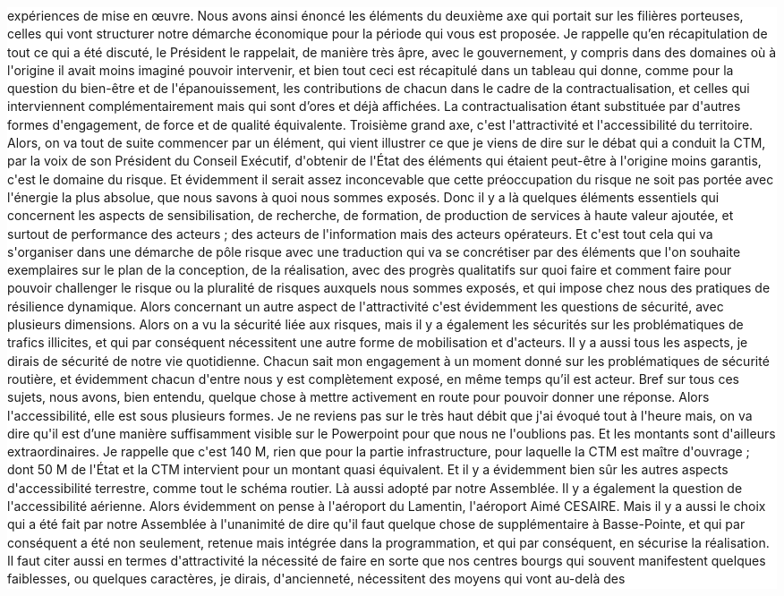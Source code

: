 expériences de mise en œuvre. Nous avons ainsi énoncé les éléments du deuxième axe qui portait sur les filières porteuses, celles qui vont structurer notre démarche économique pour la période qui vous est proposée. Je rappelle qu’en récapitulation de tout ce qui a été discuté, le Président le rappelait, de manière très âpre, avec le gouvernement, y compris dans des domaines où à l'origine il avait moins imaginé pouvoir intervenir, et bien tout ceci est récapitulé dans un tableau qui donne, comme pour la question du bien-être et de l'épanouissement, les contributions de chacun dans le cadre de la contractualisation, et celles qui interviennent complémentairement mais qui sont d’ores et déjà affichées. La contractualisation étant substituée par d'autres formes d'engagement, de force et de qualité équivalente. Troisième grand axe, c'est l'attractivité et l'accessibilité du territoire. Alors, on va tout de suite commencer par un élément, qui vient illustrer ce que je viens de dire sur le débat qui a conduit la CTM, par la voix de son Président du Conseil Exécutif, d'obtenir de l'État des éléments qui étaient peut-être à l'origine moins garantis, c'est le domaine du risque. Et évidemment il serait assez inconcevable que cette préoccupation du risque ne soit pas portée avec l'énergie la plus absolue, que nous savons à quoi nous sommes exposés. Donc il y a là quelques éléments essentiels qui concernent les aspects de sensibilisation, de recherche, de formation, de production de services à haute valeur ajoutée, et surtout de performance des acteurs ; des acteurs de l'information mais des acteurs opérateurs. Et c'est tout cela qui va s'organiser dans une démarche de pôle risque avec une traduction qui va se concrétiser par des éléments que l'on souhaite exemplaires sur le plan de la conception, de la réalisation, avec des progrès qualitatifs sur quoi faire et comment faire pour pouvoir challenger le risque ou la pluralité de risques auxquels nous sommes exposés, et qui impose chez nous des pratiques de résilience dynamique. Alors concernant un autre aspect de l'attractivité c'est évidemment les questions de sécurité, avec plusieurs dimensions. Alors on a vu la sécurité liée aux risques, mais il y a également les sécurités sur les problématiques de trafics illicites, et qui par conséquent nécessitent une autre forme de mobilisation et d'acteurs. Il y a aussi tous les aspects, je dirais de sécurité de notre vie quotidienne. Chacun sait mon engagement à un moment donné sur les problématiques de sécurité routière, et évidemment chacun d'entre nous y est complètement exposé, en même temps qu’il est acteur. Bref sur tous ces sujets, nous avons, bien entendu, quelque chose à mettre activement en route pour pouvoir donner une réponse. Alors l'accessibilité, elle est sous plusieurs formes. Je ne reviens pas sur le très haut débit que j'ai évoqué tout à l'heure mais, on va dire qu'il est d’une manière suffisamment visible sur le Powerpoint pour que nous ne l'oublions pas. Et les montants sont d'ailleurs extraordinaires. Je rappelle que c'est 140 M, rien que pour la partie infrastructure, pour laquelle la CTM est maître d'ouvrage ; dont 50 M de l'État et la CTM intervient pour un montant quasi équivalent. Et il y a évidemment bien sûr les autres aspects d'accessibilité terrestre, comme tout le schéma routier. Là aussi adopté par notre Assemblée. Il y a également la question de l'accessibilité aérienne. Alors évidemment on pense à l'aéroport du Lamentin, l'aéroport Aimé CESAIRE. Mais il y a aussi le choix qui a été fait par notre Assemblée à l'unanimité de dire qu'il faut quelque chose de supplémentaire à Basse-Pointe, et qui par conséquent a été non seulement, retenue mais intégrée dans la programmation, et qui par conséquent, en sécurise la réalisation. Il faut citer aussi en termes d'attractivité la nécessité de faire en sorte que nos centres bourgs qui souvent manifestent quelques faiblesses, ou quelques caractères, je dirais, d'ancienneté, nécessitent des moyens qui vont au-delà des 

